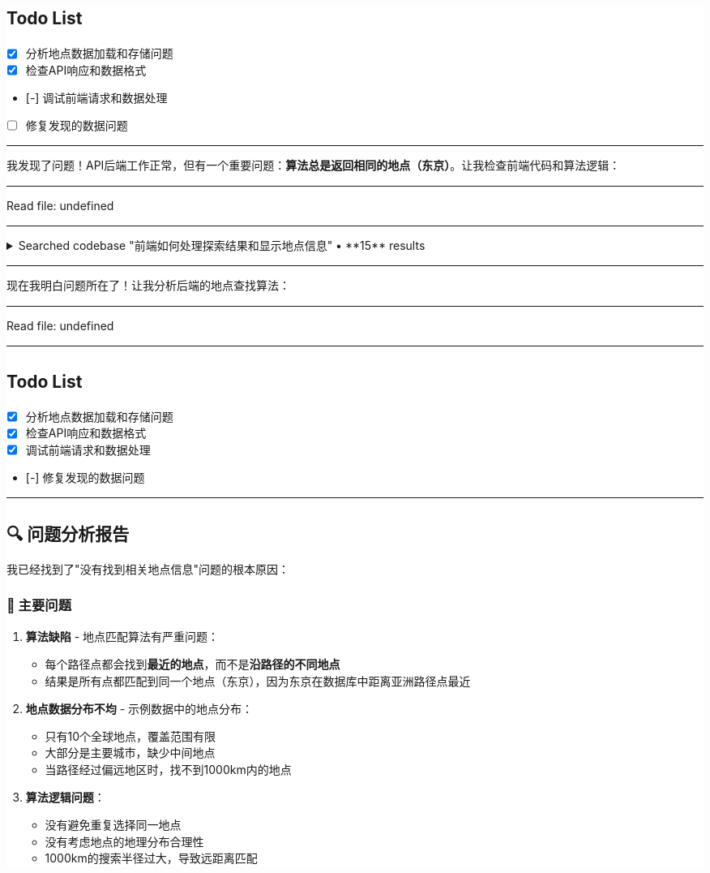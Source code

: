 
## Todo List

- [x] 分析地点数据加载和存储问题
- [x] 检查API响应和数据格式
- [-] 调试前端请求和数据处理
- [ ] 修复发现的数据问题

---

我发现了问题！API后端工作正常，但有一个重要问题：**算法总是返回相同的地点（东京）**。让我检查前端代码和算法逻辑：

---

Read file: undefined

---

<details><summary>Searched codebase "前端如何处理探索结果和显示地点信息" • **15** results</summary></details>

---

现在我明白问题所在了！让我分析后端的地点查找算法：

---

Read file: undefined

---

## Todo List

- [x] 分析地点数据加载和存储问题
- [x] 检查API响应和数据格式
- [x] 调试前端请求和数据处理
- [-] 修复发现的数据问题

---

## 🔍 问题分析报告

我已经找到了"没有找到相关地点信息"问题的根本原因：

### 🚨 主要问题

1. **算法缺陷** - 地点匹配算法有严重问题：
   - 每个路径点都会找到**最近的地点**，而不是**沿路径的不同地点**
   - 结果是所有点都匹配到同一个地点（东京），因为东京在数据库中距离亚洲路径点最近

2. **地点数据分布不均** - 示例数据中的地点分布：
   - 只有10个全球地点，覆盖范围有限
   - 大部分是主要城市，缺少中间地点
   - 当路径经过偏远地区时，找不到1000km内的地点

3. **算法逻辑问题**：
   - 没有避免重复选择同一地点
   - 没有考虑地点的地理分布合理性
   - 1000km的搜索半径过大，导致远距离匹配
